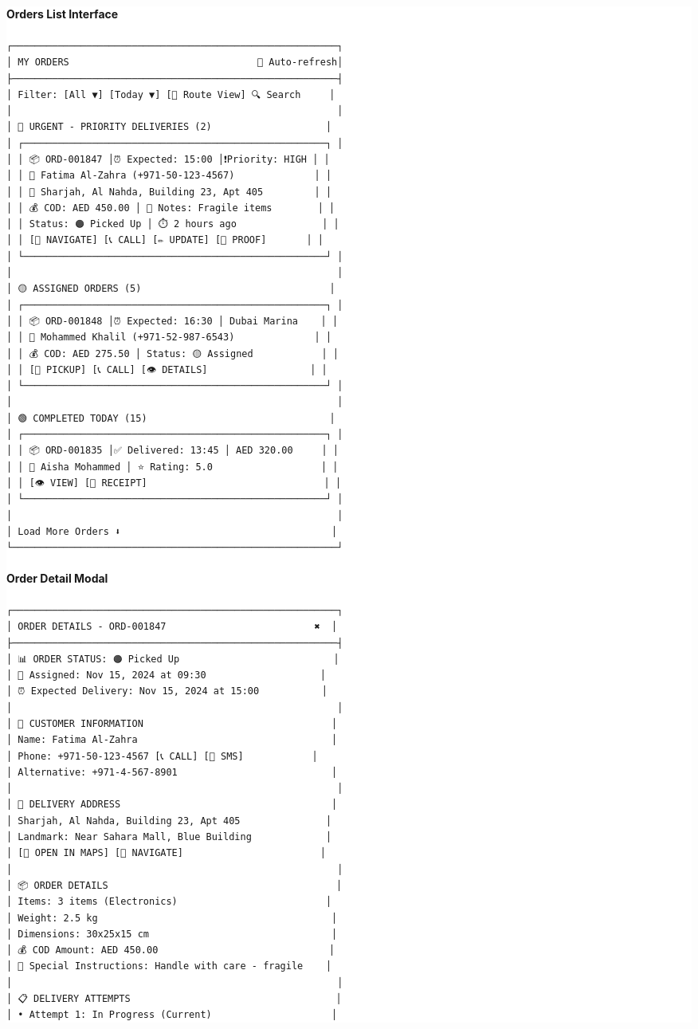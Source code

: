 #### Orders List Interface
```
┌─────────────────────────────────────────────────────────┐
│ MY ORDERS                                 🔄 Auto-refresh│
├─────────────────────────────────────────────────────────┤
│ Filter: [All ▼] [Today ▼] [📍 Route View] 🔍 Search     │
│                                                         │
│ 🔴 URGENT - PRIORITY DELIVERIES (2)                    │
│ ┌─────────────────────────────────────────────────────┐ │
│ │ 📦 ORD-001847 │⏰ Expected: 15:00 │❗Priority: HIGH │ │
│ │ 👤 Fatima Al-Zahra (+971-50-123-4567)              │ │
│ │ 📍 Sharjah, Al Nahda, Building 23, Apt 405         │ │
│ │ 💰 COD: AED 450.00 │ 📝 Notes: Fragile items        │ │
│ │ Status: 🟠 Picked Up │ ⏱️ 2 hours ago               │ │
│ │ [📍 NAVIGATE] [📞 CALL] [✏️ UPDATE] [📸 PROOF]       │ │
│ └─────────────────────────────────────────────────────┘ │
│                                                         │
│ 🟡 ASSIGNED ORDERS (5)                                 │
│ ┌─────────────────────────────────────────────────────┐ │
│ │ 📦 ORD-001848 │⏰ Expected: 16:30 │ Dubai Marina    │ │
│ │ 👤 Mohammed Khalil (+971-52-987-6543)              │ │
│ │ 💰 COD: AED 275.50 │ Status: 🟡 Assigned            │ │
│ │ [🚚 PICKUP] [📞 CALL] [👁️ DETAILS]                  │ │
│ └─────────────────────────────────────────────────────┘ │
│                                                         │
│ 🟢 COMPLETED TODAY (15)                                │
│ ┌─────────────────────────────────────────────────────┐ │
│ │ 📦 ORD-001835 │✅ Delivered: 13:45 │ AED 320.00     │ │
│ │ 👤 Aisha Mohammed │ ⭐ Rating: 5.0                   │ │
│ │ [👁️ VIEW] [📄 RECEIPT]                               │ │
│ └─────────────────────────────────────────────────────┘ │
│                                                         │
│ Load More Orders ⬇️                                     │
└─────────────────────────────────────────────────────────┘
```

#### Order Detail Modal
```
┌─────────────────────────────────────────────────────────┐
│ ORDER DETAILS - ORD-001847                          ✖️  │
├─────────────────────────────────────────────────────────┤
│ 📊 ORDER STATUS: 🟠 Picked Up                           │
│ 📅 Assigned: Nov 15, 2024 at 09:30                    │
│ ⏰ Expected Delivery: Nov 15, 2024 at 15:00           │
│                                                         │
│ 👤 CUSTOMER INFORMATION                                 │
│ Name: Fatima Al-Zahra                                  │
│ Phone: +971-50-123-4567 [📞 CALL] [💬 SMS]            │
│ Alternative: +971-4-567-8901                           │
│                                                         │
│ 📍 DELIVERY ADDRESS                                     │
│ Sharjah, Al Nahda, Building 23, Apt 405               │
│ Landmark: Near Sahara Mall, Blue Building             │
│ [📍 OPEN IN MAPS] [🧭 NAVIGATE]                        │
│                                                         │
│ 📦 ORDER DETAILS                                        │
│ Items: 3 items (Electronics)                          │
│ Weight: 2.5 kg                                         │
│ Dimensions: 30x25x15 cm                                │
│ 💰 COD Amount: AED 450.00                              │
│ 📝 Special Instructions: Handle with care - fragile    │
│                                                         │
│ 📋 DELIVERY ATTEMPTS                                    │
│ • Attempt 1: In Progress (Current)                     │
```